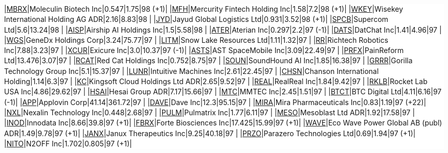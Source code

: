 |[MBRX](https://finance.yahoo.com/quote/MBRX/)|Moleculin Biotech Inc|0.547|1.75|98 (+1)|
|[MFH](https://finance.yahoo.com/quote/MFH/)|Mercurity Fintech Holding Inc|1.58|7.2|98 (+1)|
|[WKEY](https://finance.yahoo.com/quote/WKEY/)|Wisekey International Holding AG ADR|2.16|8.83|98 |
|[JYD](https://finance.yahoo.com/quote/JYD/)|Jayud Global Logistics Ltd|0.931|3.52|98 (+1)|
|[SPCB](https://finance.yahoo.com/quote/SPCB/)|Supercom Ltd|5.6|13.24|98 |
|[AISP](https://finance.yahoo.com/quote/AISP/)|Airship AI Holdings Inc|1.5|5.58|98 |
|[ATER](https://finance.yahoo.com/quote/ATER/)|Aterian Inc|0.297|2.2|97 (-1)|
|[DATS](https://finance.yahoo.com/quote/DATS/)|DatChat Inc|1.41|4.96|97 |
|[WGS](https://finance.yahoo.com/quote/WGS/)|GeneDx Holdings Corp|3.24|75.77|97 |
|[LITM](https://finance.yahoo.com/quote/LITM/)|Snow Lake Resources Ltd|1.11|1.32|97 |
|[RR](https://finance.yahoo.com/quote/RR/)|Richtech Robotics Inc|7.88|3.23|97 |
|[XCUR](https://finance.yahoo.com/quote/XCUR/)|Exicure Inc|3.0|10.37|97 (-1)|
|[ASTS](https://finance.yahoo.com/quote/ASTS/)|AST SpaceMobile Inc|3.09|22.49|97 |
|[PRFX](https://finance.yahoo.com/quote/PRFX/)|PainReform Ltd|13.476|3.07|97 |
|[RCAT](https://finance.yahoo.com/quote/RCAT/)|Red Cat Holdings Inc|0.752|8.75|97 |
|[SOUN](https://finance.yahoo.com/quote/SOUN/)|SoundHound AI Inc|1.85|16.38|97 |
|[GRRR](https://finance.yahoo.com/quote/GRRR/)|Gorilla Technology Group Inc|5.1|15.37|97 |
|[LUNR](https://finance.yahoo.com/quote/LUNR/)|Intuitive Machines Inc|2.61|22.45|97 |
|[CHSN](https://finance.yahoo.com/quote/CHSN/)|Chanson International Holding|1.14|6.3|97 |
|[KC](https://finance.yahoo.com/quote/KC/)|Kingsoft Cloud Holdings Ltd ADR|2.65|9.52|97 |
|[REAL](https://finance.yahoo.com/quote/REAL/)|RealReal Inc|1.84|9.42|97 |
|[RKLB](https://finance.yahoo.com/quote/RKLB/)|Rocket Lab USA Inc|4.86|29.62|97 |
|[HSAI](https://finance.yahoo.com/quote/HSAI/)|Hesai Group ADR|7.17|15.66|97 |
|[MTC](https://finance.yahoo.com/quote/MTC/)|MMTEC Inc|2.45|1.51|97 |
|[BTCT](https://finance.yahoo.com/quote/BTCT/)|BTC Digital Ltd|4.11|6.16|97 (-1)|
|[APP](https://finance.yahoo.com/quote/APP/)|Applovin Corp|41.14|361.72|97 |
|[DAVE](https://finance.yahoo.com/quote/DAVE/)|Dave Inc|12.3|95.15|97 |
|[MIRA](https://finance.yahoo.com/quote/MIRA/)|Mira Pharmaceuticals Inc|0.83|1.19|97 (+22)|
|[NXL](https://finance.yahoo.com/quote/NXL/)|Nexalin Technology Inc|0.448|2.68|97 |
|[PULM](https://finance.yahoo.com/quote/PULM/)|Pulmatrix Inc|1.77|6.11|97 |
|[MESO](https://finance.yahoo.com/quote/MESO/)|Mesoblast Ltd ADR|1.92|17.58|97 |
|[INOD](https://finance.yahoo.com/quote/INOD/)|Innodata Inc|8.66|39.8|97 (+1)|
|[FBRX](https://finance.yahoo.com/quote/FBRX/)|Forte Biosciences Inc|17.425|15.99|97 (+1)|
|[WAVE](https://finance.yahoo.com/quote/WAVE/)|Eco Wave Power Global AB (publ) ADR|1.49|9.78|97 (+1)|
|[JANX](https://finance.yahoo.com/quote/JANX/)|Janux Therapeutics Inc|9.25|40.18|97 |
|[PRZO](https://finance.yahoo.com/quote/PRZO/)|Parazero Technologies Ltd|0.69|1.94|97 (+1)|
|[NITO](https://finance.yahoo.com/quote/NITO/)|N2OFF Inc|1.702|0.805|97 (+1)|